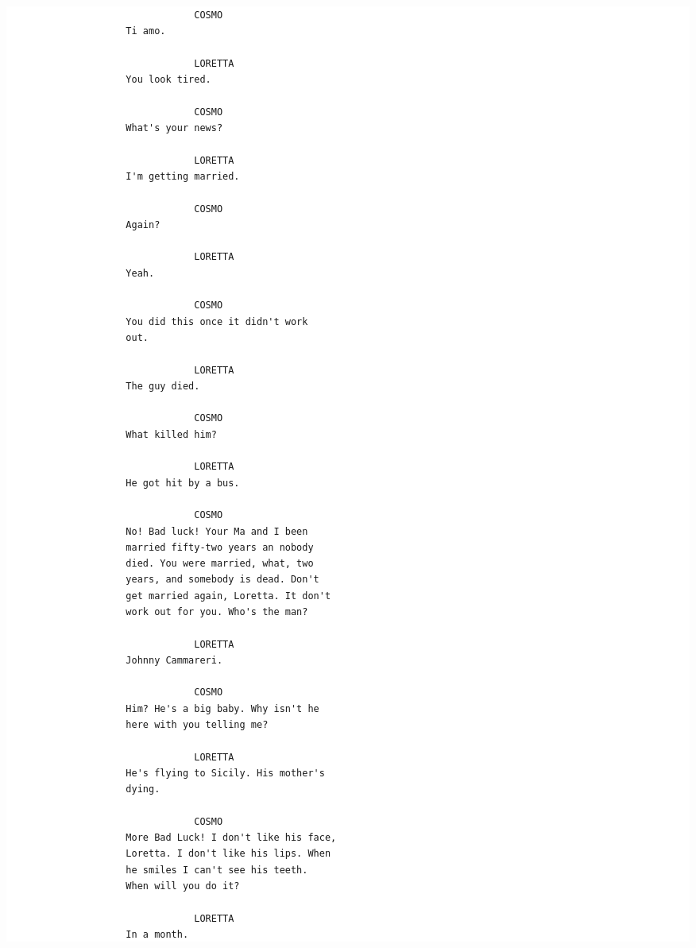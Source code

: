                                      COSMO
                         Ti amo.

                                     LORETTA
                         You look tired.

                                     COSMO
                         What's your news?

                                     LORETTA
                         I'm getting married.

                                     COSMO
                         Again?

                                     LORETTA
                         Yeah.

                                     COSMO
                         You did this once it didn't work 
                         out.

                                     LORETTA
                         The guy died.

                                     COSMO
                         What killed him?

                                     LORETTA
                         He got hit by a bus.

                                     COSMO
                         No! Bad luck! Your Ma and I been 
                         married fifty-two years an nobody 
                         died. You were married, what, two 
                         years, and somebody is dead. Don't 
                         get married again, Loretta. It don't 
                         work out for you. Who's the man?

                                     LORETTA
                         Johnny Cammareri.

                                     COSMO
                         Him? He's a big baby. Why isn't he 
                         here with you telling me?

                                     LORETTA
                         He's flying to Sicily. His mother's 
                         dying.

                                     COSMO
                         More Bad Luck! I don't like his face, 
                         Loretta. I don't like his lips. When 
                         he smiles I can't see his teeth. 
                         When will you do it?

                                     LORETTA
                         In a month.
